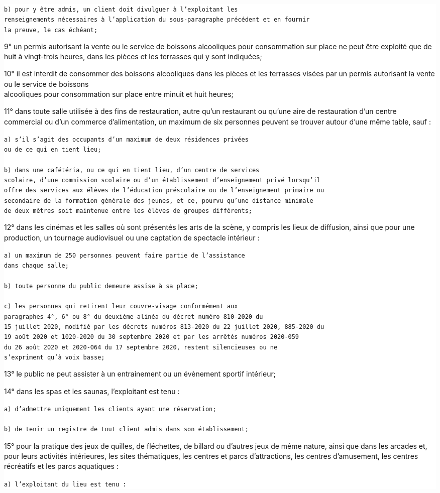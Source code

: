     b) pour y être admis, un client doit divulguer à l’exploitant les
    renseignements nécessaires à l’application du sous-paragraphe précédent et en fournir
    la preuve, le cas échéant;

9° un permis autorisant la vente ou le service de boissons alcooliques
pour consommation sur place ne peut être exploité que de huit à vingt-trois heures, dans
les pièces et les terrasses qui y sont indiquées;

10° il est interdit de consommer des boissons alcooliques dans les
pièces et les terrasses visées par un permis autorisant la vente ou le service de boissons  
alcooliques pour consommation sur place entre minuit et huit heures;

11° dans toute salle utilisée à des fins de restauration, autre qu’un
restaurant ou qu’une aire de restauration d’un centre commercial ou d’un commerce
d’alimentation, un maximum de six personnes peuvent se trouver autour d’une même
table, sauf :

    a) s’il s’agit des occupants d’un maximum de deux résidences privées
    ou de ce qui en tient lieu;

    b) dans une cafétéria, ou ce qui en tient lieu, d’un centre de services
    scolaire, d’une commission scolaire ou d’un établissement d’enseignement privé lorsqu’il
    offre des services aux élèves de l’éducation préscolaire ou de l’enseignement primaire ou
    secondaire de la formation générale des jeunes, et ce, pourvu qu’une distance minimale
    de deux mètres soit maintenue entre les élèves de groupes différents;

12° dans les cinémas et les salles où sont présentés les arts de la
scène, y compris les lieux de diffusion, ainsi que pour une production, un tournage
audiovisuel ou une captation de spectacle intérieur :

    a) un maximum de 250 personnes peuvent faire partie de l’assistance
    dans chaque salle;

    b) toute personne du public demeure assise à sa place;

    c) les personnes qui retirent leur couvre-visage conformément aux
    paragraphes 4°, 6° ou 8° du deuxième alinéa du décret numéro 810-2020 du
    15 juillet 2020, modifié par les décrets numéros 813-2020 du 22 juillet 2020, 885-2020 du
    19 août 2020 et 1020-2020 du 30 septembre 2020 et par les arrêtés numéros 2020-059
    du 26 août 2020 et 2020-064 du 17 septembre 2020, restent silencieuses ou ne
    s’expriment qu’à voix basse;

13° le public ne peut assister à un entrainement ou un évènement
sportif intérieur;

14° dans les spas et les saunas, l’exploitant est tenu :

    a) d’admettre uniquement les clients ayant une réservation;

    b) de tenir un registre de tout client admis dans son établissement;

15° pour la pratique des jeux de quilles, de fléchettes, de billard ou
d’autres jeux de même nature, ainsi que dans les arcades et, pour leurs activités
intérieures, les sites thématiques, les centres et parcs d’attractions, les centres
d’amusement, les centres récréatifs et les parcs aquatiques :

    a) l’exploitant du lieu est tenu :
